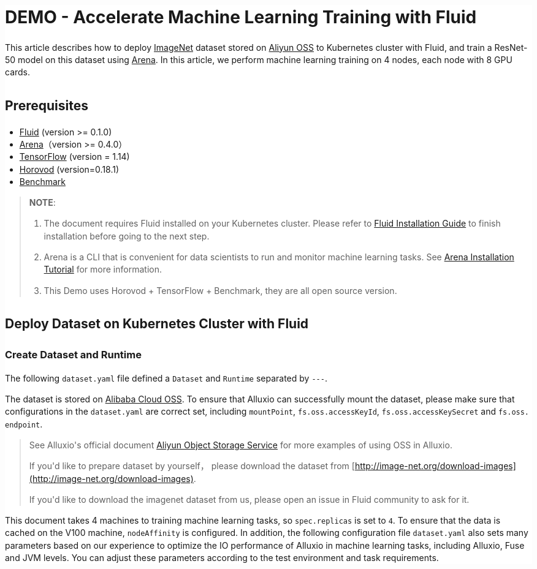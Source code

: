 # DEMO - Accelerate Machine Learning Training with Fluid

This article describes how to deploy [ImageNet](http://www.image-net.org/) dataset stored on [Aliyun OSS](https://cn.aliyun.com/product/oss) to Kubernetes cluster with Fluid, and train a ResNet-50 model on this dataset using [Arena](https://github.com/kubeflow/arena). In this article, we perform machine learning training on 4 nodes, each node with 8 GPU cards.

## Prerequisites

- [Fluid](https://github.com/fluid-cloudnative/fluid) (version >= 0.1.0)
- [Arena](https://github.com/kubeflow/arena)（version >= 0.4.0）
- [TensorFlow](https://github.com/tensorflow/tensorflow) (version = 1.14)
- [Horovod](https://github.com/horovod/horovod) (version=0.18.1)
- [Benchmark](https://github.com/tensorflow/benchmarks/tree/cnn_tf_v1.14_compatible)

> **NOTE**:
>
> 1. The document requires Fluid installed on your Kubernetes cluster. Please refer to [Fluid Installation Guide](../userguide/install.md) to finish installation before going to the next step.
>
> 2. Arena is a CLI that is convenient for data scientists to run and monitor machine learning tasks. See [Arena Installation Tutorial](https://github.com/kubeflow/arena/blob/master/docs/installation/INSTALL_FROM_BINARY.md) for more information.
>
> 3. This Demo uses Horovod + TensorFlow + Benchmark, they are all open source version. 


## Deploy Dataset on Kubernetes Cluster with Fluid

### Create Dataset and Runtime

The following `dataset.yaml` file defined a `Dataset` and `Runtime`  separated by `---`.

The dataset is stored on [Alibaba Cloud OSS](https://cn.aliyun.com/product/oss). To ensure that Alluxio can successfully mount the dataset, please make sure that configurations in the `dataset.yaml` are correct set, including `mountPoint`, `fs.oss.accessKeyId`, `fs.oss.accessKeySecret` and `fs.oss.endpoint`. 

> See Alluxio's official document [Aliyun Object Storage Service](https://docs.alluxio.io/os/user/stable/en/ufs/OSS.html) for more examples of using OSS in Alluxio.
>
> If you'd like to prepare dataset by yourself， please download the dataset from [http://image-net.org/download-images](http://image-net.org/download-images).
>
> If you'd like to download the imagenet dataset from us, please open an issue in Fluid community to ask for it.

This document takes 4 machines to training machine learning tasks, so `spec.replicas` is set to `4`. To ensure that the data is cached on the V100 machine, `nodeAffinity` is configured. In addition, the following configuration file `dataset.yaml` also sets many parameters based on our experience to optimize the IO performance of Alluxio in machine learning tasks, including Alluxio, Fuse and JVM levels. You can adjust these parameters according to the test environment and task requirements.
